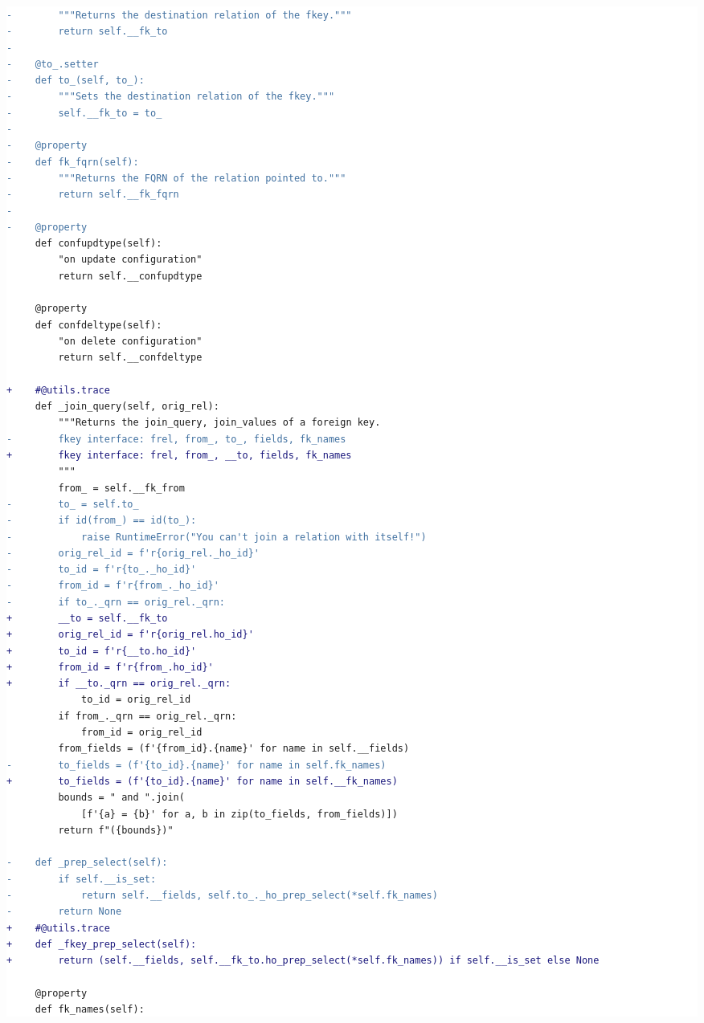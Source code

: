 ```diff
-        """Returns the destination relation of the fkey."""
-        return self.__fk_to
-
-    @to_.setter
-    def to_(self, to_):
-        """Sets the destination relation of the fkey."""
-        self.__fk_to = to_
-
-    @property
-    def fk_fqrn(self):
-        """Returns the FQRN of the relation pointed to."""
-        return self.__fk_fqrn
-
-    @property
     def confupdtype(self):
         "on update configuration"
         return self.__confupdtype
 
     @property
     def confdeltype(self):
         "on delete configuration"
         return self.__confdeltype
 
+    #@utils.trace
     def _join_query(self, orig_rel):
         """Returns the join_query, join_values of a foreign key.
-        fkey interface: frel, from_, to_, fields, fk_names
+        fkey interface: frel, from_, __to, fields, fk_names
         """
         from_ = self.__fk_from
-        to_ = self.to_
-        if id(from_) == id(to_):
-            raise RuntimeError("You can't join a relation with itself!")
-        orig_rel_id = f'r{orig_rel._ho_id}'
-        to_id = f'r{to_._ho_id}'
-        from_id = f'r{from_._ho_id}'
-        if to_._qrn == orig_rel._qrn:
+        __to = self.__fk_to
+        orig_rel_id = f'r{orig_rel.ho_id}'
+        to_id = f'r{__to.ho_id}'
+        from_id = f'r{from_.ho_id}'
+        if __to._qrn == orig_rel._qrn:
             to_id = orig_rel_id
         if from_._qrn == orig_rel._qrn:
             from_id = orig_rel_id
         from_fields = (f'{from_id}.{name}' for name in self.__fields)
-        to_fields = (f'{to_id}.{name}' for name in self.fk_names)
+        to_fields = (f'{to_id}.{name}' for name in self.__fk_names)
         bounds = " and ".join(
             [f'{a} = {b}' for a, b in zip(to_fields, from_fields)])
         return f"({bounds})"
 
-    def _prep_select(self):
-        if self.__is_set:
-            return self.__fields, self.to_._ho_prep_select(*self.fk_names)
-        return None
+    #@utils.trace
+    def _fkey_prep_select(self):
+        return (self.__fields, self.__fk_to.ho_prep_select(*self.fk_names)) if self.__is_set else None
 
     @property
     def fk_names(self):
```